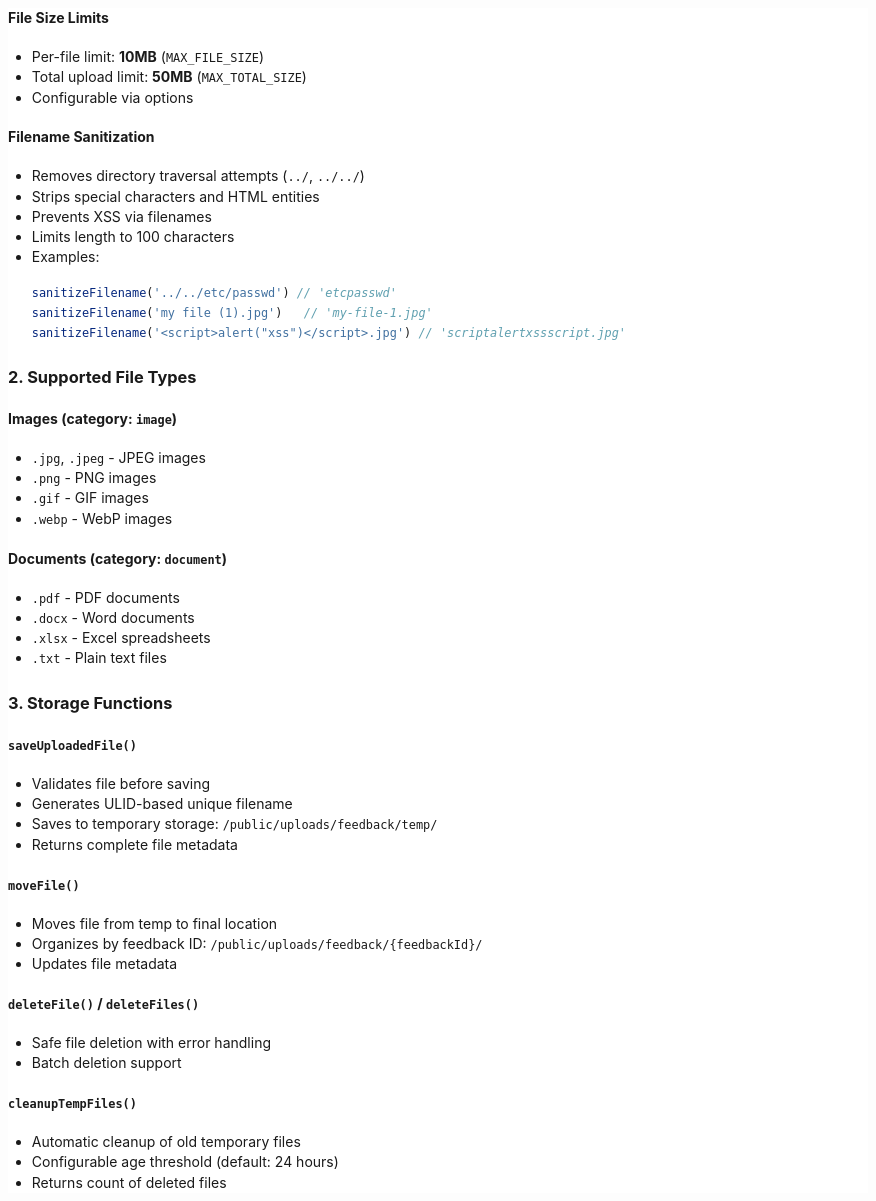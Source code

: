 #### **File Size Limits**
- Per-file limit: **10MB** (`MAX_FILE_SIZE`)
- Total upload limit: **50MB** (`MAX_TOTAL_SIZE`)
- Configurable via options

#### **Filename Sanitization**
- Removes directory traversal attempts (`../`, `../../`)
- Strips special characters and HTML entities
- Prevents XSS via filenames
- Limits length to 100 characters
- Examples:
  ```typescript
  sanitizeFilename('../../etc/passwd') // 'etcpasswd'
  sanitizeFilename('my file (1).jpg')   // 'my-file-1.jpg'
  sanitizeFilename('<script>alert("xss")</script>.jpg') // 'scriptalertxssscript.jpg'
  ```

### 2. Supported File Types

#### **Images** (category: `image`)
- `.jpg`, `.jpeg` - JPEG images
- `.png` - PNG images
- `.gif` - GIF images
- `.webp` - WebP images

#### **Documents** (category: `document`)
- `.pdf` - PDF documents
- `.docx` - Word documents
- `.xlsx` - Excel spreadsheets
- `.txt` - Plain text files

### 3. Storage Functions

#### **`saveUploadedFile()`**
- Validates file before saving
- Generates ULID-based unique filename
- Saves to temporary storage: `/public/uploads/feedback/temp/`
- Returns complete file metadata

#### **`moveFile()`**
- Moves file from temp to final location
- Organizes by feedback ID: `/public/uploads/feedback/{feedbackId}/`
- Updates file metadata

#### **`deleteFile()` / `deleteFiles()`**
- Safe file deletion with error handling
- Batch deletion support

#### **`cleanupTempFiles()`**
- Automatic cleanup of old temporary files
- Configurable age threshold (default: 24 hours)
- Returns count of deleted files
